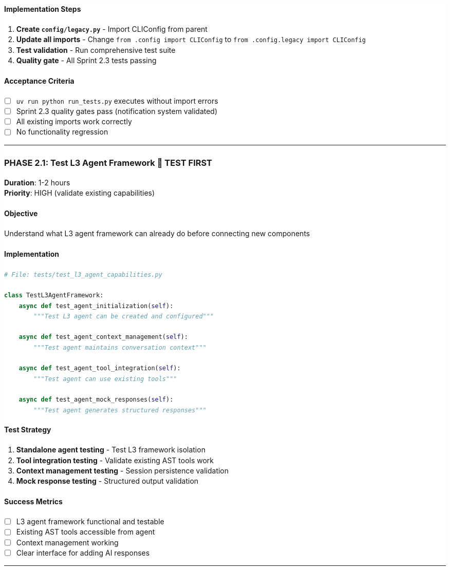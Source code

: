 #### Implementation Steps
1. **Create `config/legacy.py`** - Import CLIConfig from parent
2. **Update all imports** - Change `from .config import CLIConfig` to `from .config.legacy import CLIConfig`
3. **Test validation** - Run comprehensive test suite
4. **Quality gate** - All Sprint 2.3 tests passing

#### Acceptance Criteria
- [ ] `uv run python run_tests.py` executes without import errors
- [ ] Sprint 2.3 quality gates pass (notification system validated)
- [ ] All existing imports work correctly
- [ ] No functionality regression

---

### **PHASE 2.1: Test L3 Agent Framework** 🧪 TEST FIRST
**Duration**: 1-2 hours  
**Priority**: HIGH (validate existing capabilities)

#### Objective
Understand what L3 agent framework can already do before connecting new components

#### Implementation
```python
# File: tests/test_l3_agent_capabilities.py

class TestL3AgentFramework:
    async def test_agent_initialization(self):
        """Test L3 agent can be created and configured"""
        
    async def test_agent_context_management(self):
        """Test agent maintains conversation context"""
        
    async def test_agent_tool_integration(self):
        """Test agent can use existing tools"""
        
    async def test_agent_mock_responses(self):
        """Test agent generates structured responses"""
```

#### Test Strategy
1. **Standalone agent testing** - Test L3 framework isolation
2. **Tool integration testing** - Validate existing AST tools work
3. **Context management testing** - Session persistence validation  
4. **Mock response testing** - Structured output validation

#### Success Metrics
- [ ] L3 agent framework functional and testable
- [ ] Existing AST tools accessible from agent
- [ ] Context management working
- [ ] Clear interface for adding AI responses

---